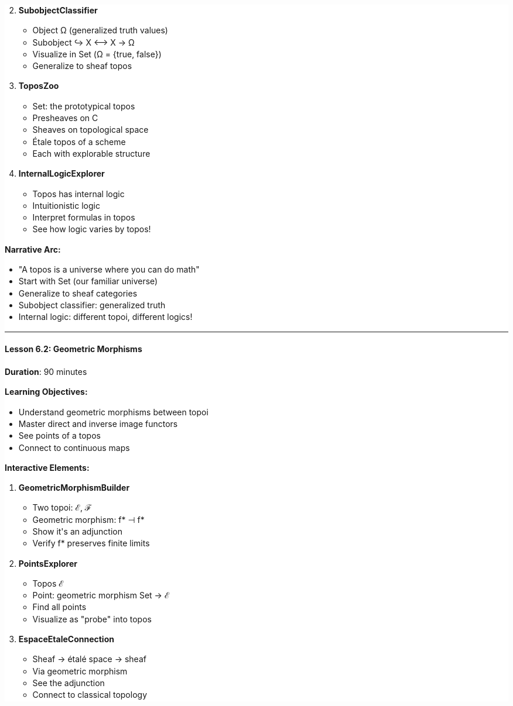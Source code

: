 2. **SubobjectClassifier**
   - Object Ω (generalized truth values)
   - Subobject ↪ X ⟷ X → Ω
   - Visualize in Set (Ω = {true, false})
   - Generalize to sheaf topos

3. **ToposZoo**
   - Set: the prototypical topos
   - Presheaves on C
   - Sheaves on topological space
   - Étale topos of a scheme
   - Each with explorable structure

4. **InternalLogicExplorer**
   - Topos has internal logic
   - Intuitionistic logic
   - Interpret formulas in topos
   - See how logic varies by topos!

**Narrative Arc:**
- "A topos is a universe where you can do math"
- Start with Set (our familiar universe)
- Generalize to sheaf categories
- Subobject classifier: generalized truth
- Internal logic: different topoi, different logics!

---

#### Lesson 6.2: Geometric Morphisms
**Duration**: 90 minutes

**Learning Objectives:**
- Understand geometric morphisms between topoi
- Master direct and inverse image functors
- See points of a topos
- Connect to continuous maps

**Interactive Elements:**
1. **GeometricMorphismBuilder**
   - Two topoi: ℰ, ℱ
   - Geometric morphism: f* ⊣ f*
   - Show it's an adjunction
   - Verify f* preserves finite limits

2. **PointsExplorer**
   - Topos ℰ
   - Point: geometric morphism Set → ℰ
   - Find all points
   - Visualize as "probe" into topos

3. **EspaceEtaleConnection**
   - Sheaf → étalé space → sheaf
   - Via geometric morphism
   - See the adjunction
   - Connect to classical topology
